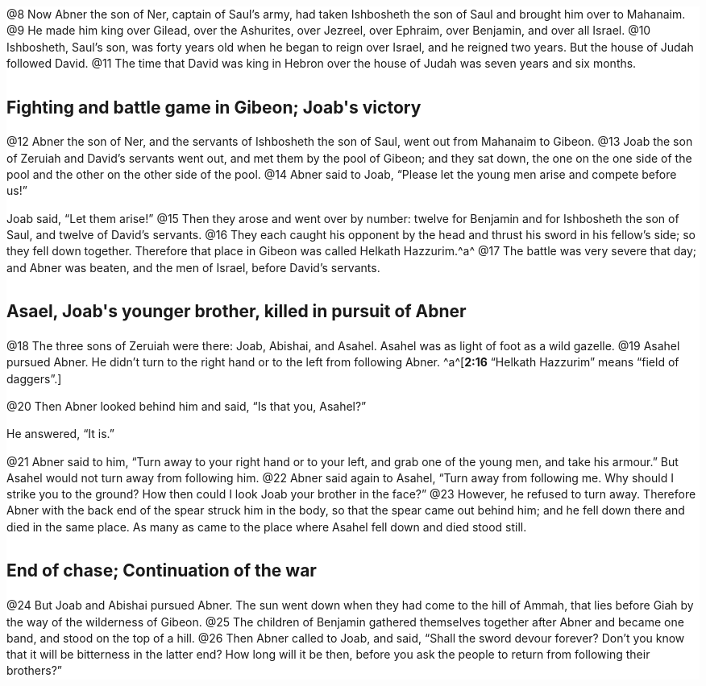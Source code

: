 @8 Now Abner the son of Ner, captain of Saul’s army, had taken Ishbosheth the son of Saul and brought him over to Mahanaim. 
@9 He made him king over Gilead, over the Ashurites, over Jezreel, over Ephraim, over Benjamin, and over all Israel. 
@10 Ishbosheth, Saul’s son, was forty years old when he began to reign over Israel, and he reigned two years. But the house of Judah followed David. 
@11 The time that David was king in Hebron over the house of Judah was seven years and six months.

## Fighting and battle game in Gibeon; Joab's victory

@12 Abner the son of Ner, and the servants of Ishbosheth the son of Saul, went out from Mahanaim to Gibeon. 
@13 Joab the son of Zeruiah and David’s servants went out, and met them by the pool of Gibeon; and they sat down, the one on the one side of the pool and the other on the other side of the pool. 
@14 Abner said to Joab, “Please let the young men arise and compete before us!” 

Joab said, “Let them arise!” 
@15 Then they arose and went over by number: twelve for Benjamin and for Ishbosheth the son of Saul, and twelve of David’s servants. 
@16 They each caught his opponent by the head and thrust his sword in his fellow’s side; so they fell down together. Therefore that place in Gibeon was called Helkath Hazzurim.^a^ 
@17 The battle was very severe that day; and Abner was beaten, and the men of Israel, before David’s servants.

## Asael, Joab's younger brother, killed in pursuit of Abner
@18 The three sons of Zeruiah were there: Joab, Abishai, and Asahel. Asahel was as light of foot as a wild gazelle. 
@19 Asahel pursued Abner. He didn’t turn to the right hand or to the left from following Abner. 
^a^[**2:16** “Helkath Hazzurim” means “field of daggers”.]

@20 Then Abner looked behind him and said, “Is that you, Asahel?” 

He answered, “It is.” 

@21 Abner said to him, “Turn away to your right hand or to your left, and grab one of the young men, and take his armour.” But Asahel would not turn away from following him. 
@22 Abner said again to Asahel, “Turn away from following me. Why should I strike you to the ground? How then could I look Joab your brother in the face?” 
@23 However, he refused to turn away. Therefore Abner with the back end of the spear struck him in the body, so that the spear came out behind him; and he fell down there and died in the same place. As many as came to the place where Asahel fell down and died stood still.

## End of chase; Continuation of the war

@24 But Joab and Abishai pursued Abner. The sun went down when they had come to the hill of Ammah, that lies before Giah by the way of the wilderness of Gibeon. 
@25 The children of Benjamin gathered themselves together after Abner and became one band, and stood on the top of a hill. 
@26 Then Abner called to Joab, and said, “Shall the sword devour forever? Don’t you know that it will be bitterness in the latter end? How long will it be then, before you ask the people to return from following their brothers?” 
